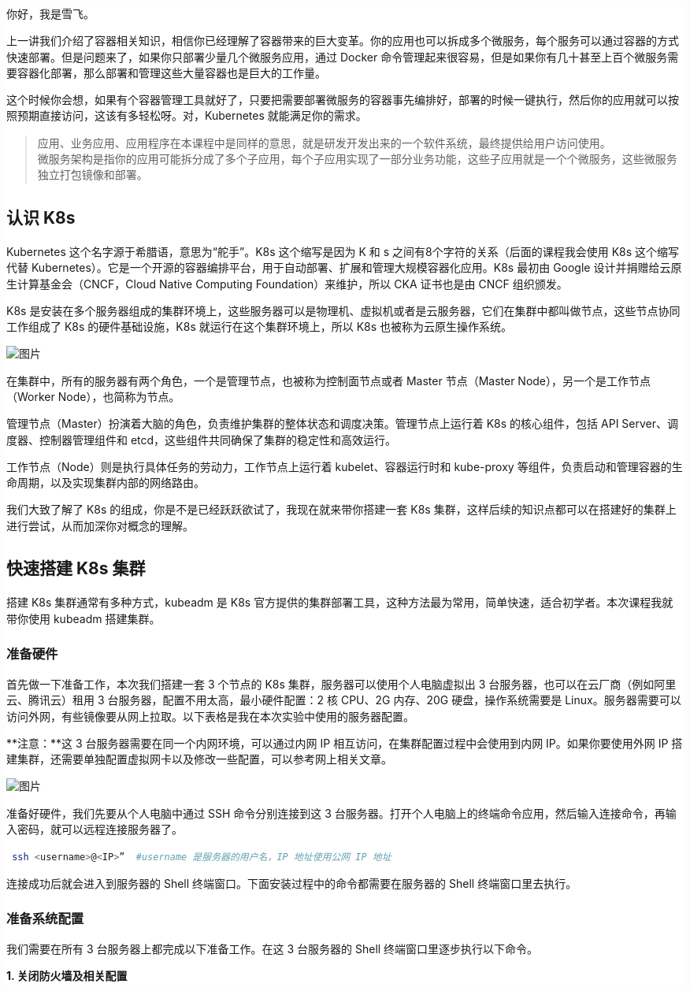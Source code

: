 你好，我是雪飞。

上一讲我们介绍了容器相关知识，相信你已经理解了容器带来的巨大变革。你的应用也可以拆成多个微服务，每个服务可以通过容器的方式快速部署。但是问题来了，如果你只部署少量几个微服务应用，通过 Docker 命令管理起来很容易，但是如果你有几十甚至上百个微服务需要容器化部署，那么部署和管理这些大量容器也是巨大的工作量。

这个时候你会想，如果有个容器管理工具就好了，只要把需要部署微服务的容器事先编排好，部署的时候一键执行，然后你的应用就可以按照预期直接访问，这该有多轻松呀。对，Kubernetes 就能满足你的需求。

> 应用、业务应用、应用程序在本课程中是同样的意思，就是研发开发出来的一个软件系统，最终提供给用户访问使用。  
> 微服务架构是指你的应用可能拆分成了多个子应用，每个子应用实现了一部分业务功能，这些子应用就是一个个微服务，这些微服务独立打包镜像和部署。

## 认识 K8s

Kubernetes 这个名字源于希腊语，意思为“舵手”。K8s 这个缩写是因为 K 和 s 之间有8个字符的关系（后面的课程我会使用 K8s 这个缩写代替 Kubernetes）。它是一个开源的容器编排平台，用于自动部署、扩展和管理大规模容器化应用。K8s 最初由 Google 设计并捐赠给云原生计算基金会（CNCF，Cloud Native Computing Foundation）来维护，所以 CKA 证书也是由 CNCF 组织颁发。

K8s 是安装在多个服务器组成的集群环境上，这些服务器可以是物理机、虚拟机或者是云服务器，它们在集群中都叫做节点，这些节点协同工作组成了 K8s 的硬件基础设施，K8s 就运行在这个集群环境上，所以 K8s 也被称为云原生操作系统。

![图片](https://static001.geekbang.org/resource/image/e5/ac/e52985c9b500e109f5ba30df7dyy7dac.jpg?wh=2041x1189)

在集群中，所有的服务器有两个角色，一个是管理节点，也被称为控制面节点或者 Master 节点（Master Node），另一个是工作节点（Worker Node），也简称为节点。

管理节点（Master）扮演着大脑的角色，负责维护集群的整体状态和调度决策。管理节点上运行着 K8s 的核心组件，包括 API Server、调度器、控制器管理组件和 etcd，这些组件共同确保了集群的稳定性和高效运行。

工作节点（Node）则是执行具体任务的劳动力，工作节点上运行着 kubelet、容器运行时和 kube-proxy 等组件，负责启动和管理容器的生命周期，以及实现集群内部的网络路由。

我们大致了解了 K8s 的组成，你是不是已经跃跃欲试了，我现在就来带你搭建一套 K8s 集群，这样后续的知识点都可以在搭建好的集群上进行尝试，从而加深你对概念的理解。

## 快速搭建 K8s 集群

搭建 K8s 集群通常有多种方式，kubeadm 是 K8s 官方提供的集群部署工具，这种方法最为常用，简单快速，适合初学者。本次课程我就带你使用 kubeadm 搭建集群。

### 准备硬件

首先做一下准备工作，本次我们搭建一套 3 个节点的 K8s 集群，服务器可以使用个人电脑虚拟出 3 台服务器，也可以在云厂商（例如阿里云、腾讯云）租用 3 台服务器，配置不用太高，最小硬件配置：2 核 CPU、2G 内存、20G 硬盘，操作系统需要是 Linux。服务器需要可以访问外网，有些镜像要从网上拉取。以下表格是我在本次实验中使用的服务器配置。

**注意：**这 3 台服务器需要在同一个内网环境，可以通过内网 IP 相互访问，在集群配置过程中会使用到内网 IP。如果你要使用外网 IP 搭建集群，还需要单独配置虚拟网卡以及修改一些配置，可以参考网上相关文章。

![图片](https://static001.geekbang.org/resource/image/f9/e8/f9530d0dca45911a8d635861684301e8.jpg?wh=2132x566)

准备好硬件，我们先要从个人电脑中通过 SSH 命令分别连接到这 3 台服务器。打开个人电脑上的终端命令应用，然后输入连接命令，再输入密码，就可以远程连接服务器了。

```bash
 ssh <username>@<IP>”  #username 是服务器的用户名，IP 地址使用公网 IP 地址
```

连接成功后就会进入到服务器的 Shell 终端窗口。下面安装过程中的命令都需要在服务器的 Shell 终端窗口里去执行。

### 准备系统配置

我们需要在所有 3 台服务器上都完成以下准备工作。在这 3 台服务器的 Shell 终端窗口里逐步执行以下命令。

**1. 关闭防火墙及相关配置**
